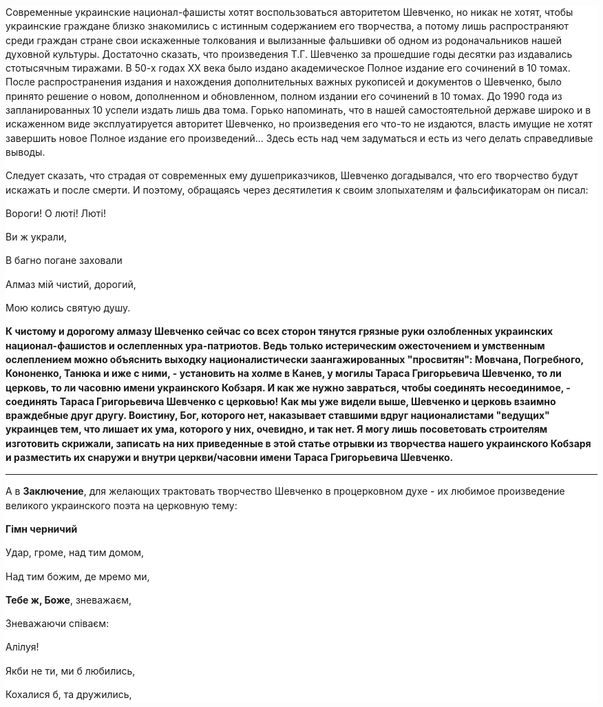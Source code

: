 Современные украинские национал-фашисты хотят воспользоваться авторитетом Шевченко, но никак не хотят, чтобы украинские граждане близко знакомились с истинным содержанием его творчества, а потому лишь распространяют среди граждан стране свои искаженные толкования и вылизанные фальшивки об одном из родоначальников нашей духовной культуры. Достаточно сказать, что произведения Т.Г. Шевченко за прошедшие годы десятки раз издавались стотысячным тиражами. В 50-х годах ХХ века было издано академическое Полное издание его сочинений в 10 томах. После распространения издания и нахождения дополнительных важных рукописей и документов о Шевченко, было принято решение о новом, дополненном и обновленном, полном издании его сочинений в 10 томах. До 1990 года из запланированных 10 успели издать лишь два тома. Горько напоминать, что в нашей самостоятельной державе широко и в искаженном виде эксплуатируется авторитет Шевченко, но произведения его что-то не издаются, власть имущие не хотят завершить новое Полное издание его произведений... Здесь есть над чем задуматься и есть из чего делать справедливые выводы.

Следует сказать, что страдая от современных ему душеприказчиков, Шевченко догадывался, что его творчество будут искажать и после смерти. И поэтому, обращаясь через десятилетия к своим злопыхателям и фальсификаторам он писал:

Вороги! О люті! Люті!

Ви ж украли,

В багно погане заховали

Алмаз мій чистий, дорогий,

Мою колись святую душу.

**К чистому и дорогому алмазу Шевченко сейчас со всех сторон тянутся грязные руки озлобленных украинских национал-фашистов и ослепленных ура-патриотов. Ведь только истерическим ожесточением и умственным ослеплением можно объяснить выходку националистически заангажированных "просвитян": Мовчана, Погребного, Кононенко, Танюка и иже с ними, - установить на холме в Канев, у могилы Тараса Григорьевича Шевченко, то ли церковь, то ли часовню имени украинского Кобзаря. И как же нужно завраться, чтобы соединять несоединимое, - соединять Тараса Григорьевича Шевченко с церковью! Как мы уже видели выше, Шевченко и церковь взаимно враждебные друг другу. Воистину, Бог, которого нет, наказывает ставшими вдруг националистами "ведущих" украинцев тем, что лишает их ума, которого у них, очевидно, и так нет. Я могу лишь посоветовать строителям изготовить скрижали, записать на них приведенные в этой статье отрывки из творчества нашего украинского Кобзаря и разместить их снаружи и внутри церкви/часовни имени Тараса Григорьевича Шевченко.**

* * *

А в **Заключение**, для желающих трактовать творчество Шевченко в процерковном духе - их любимое произведение великого украинского поэта на церковную тему:

**Гімн черничий**

Удар, громе, над тим домом,

Над тим божим, де мремо ми,

 **Тебе ж, Боже**, зневажаєм,

Зневажаючи співаєм:

Алілуя!

Якби не ти, ми б любились,

Кохалися б, та дружились,
